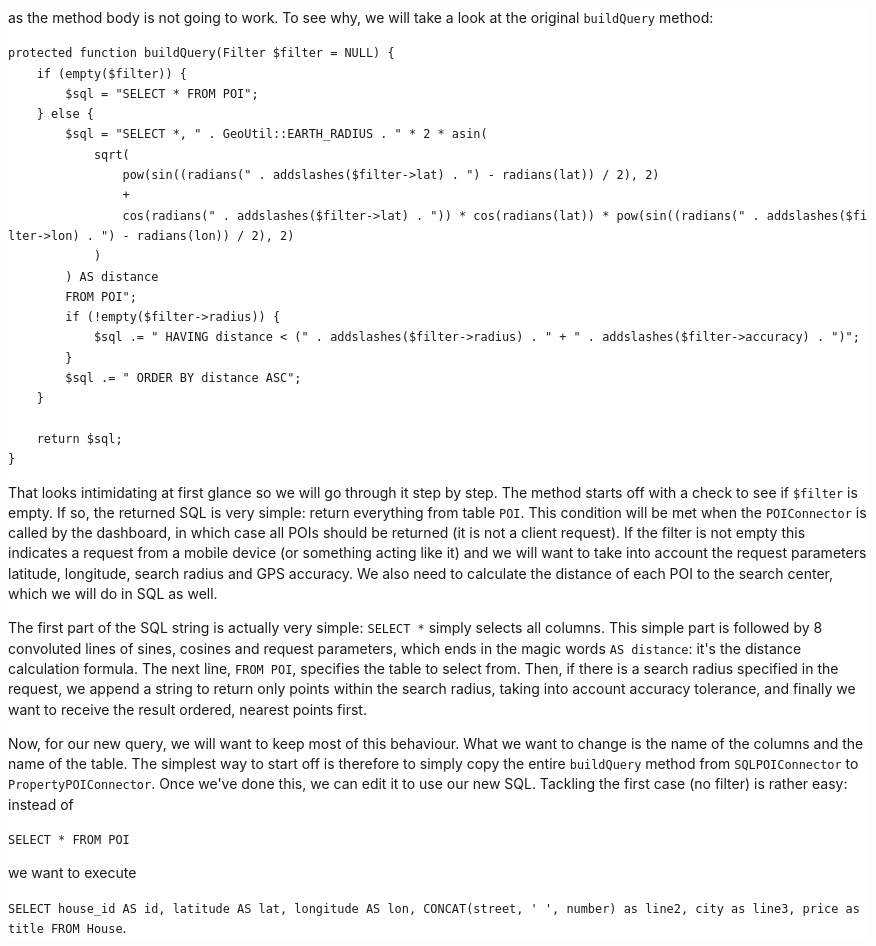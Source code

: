 as the method body is not going to work. To see why, we will take a look at the original `buildQuery` method:

```
protected function buildQuery(Filter $filter = NULL) {
    if (empty($filter)) {
        $sql = "SELECT * FROM POI";
    } else {
        $sql = "SELECT *, " . GeoUtil::EARTH_RADIUS . " * 2 * asin(
            sqrt(
                pow(sin((radians(" . addslashes($filter->lat) . ") - radians(lat)) / 2), 2)
                +
                cos(radians(" . addslashes($filter->lat) . ")) * cos(radians(lat)) * pow(sin((radians(" . addslashes($filter->lon) . ") - radians(lon)) / 2), 2)
            )
        ) AS distance
        FROM POI";
        if (!empty($filter->radius)) {
            $sql .= " HAVING distance < (" . addslashes($filter->radius) . " + " . addslashes($filter->accuracy) . ")";
        }
        $sql .= " ORDER BY distance ASC";
    }

    return $sql;
}
```

That looks intimidating at first glance so we will go through it step by step. The method starts off with a check to see if `$filter` is empty. If so, the returned SQL is very simple: return everything from table `POI`. This condition will be met when the `POIConnector` is called by the dashboard, in which case all POIs should be returned (it is not a client request). If the filter is not empty this indicates a request from a mobile device (or something acting like it) and we will want to take into account the request parameters latitude, longitude, search radius and GPS accuracy. We also need to calculate the distance of each POI to the search center, which we will do in SQL as well.

The first part of the SQL string is actually very simple: `SELECT *` simply selects all columns. This simple part is followed by 8 convoluted lines of sines, cosines and request parameters, which ends in the magic words `AS distance`: it's the distance calculation formula. The next line, `FROM POI`, specifies the table to select from. Then, if there is a search radius specified in the request, we append a string to return only points within the search radius, taking into account accuracy tolerance, and finally we want to receive the result ordered, nearest points first.

Now, for our new query, we will want to keep most of this behaviour. What we want to change is the name of the columns and the name of the table. The simplest way to start off is therefore to simply copy the entire `buildQuery` method from `SQLPOIConnector` to `PropertyPOIConnector`. Once we've done this, we can edit it to use our new SQL. Tackling the first case (no filter) is rather easy: instead of

`SELECT * FROM POI`

we want to execute

`SELECT house_id AS id, latitude AS lat, longitude AS lon, CONCAT(street, ' ', number) as line2, city as line3, price as title FROM House`.
